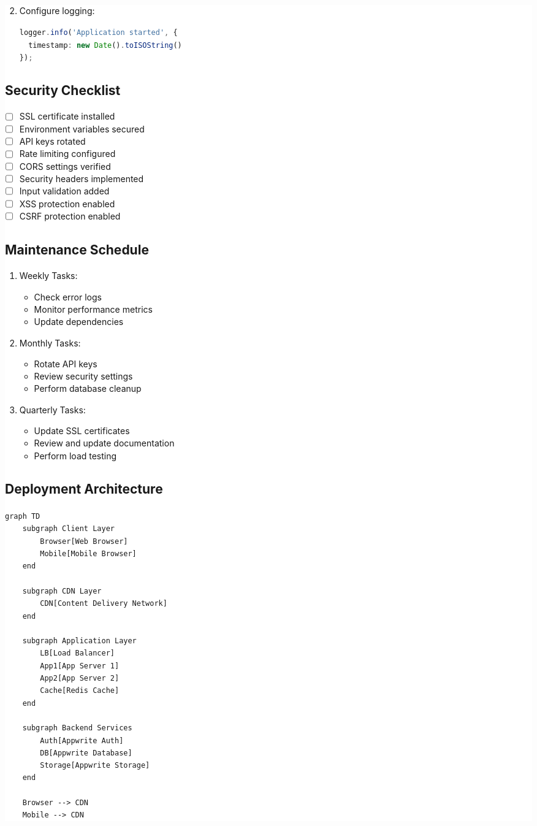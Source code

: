 2. Configure logging:
   ```typescript
   logger.info('Application started', {
     timestamp: new Date().toISOString()
   });
   ```

## Security Checklist

- [ ] SSL certificate installed
- [ ] Environment variables secured
- [ ] API keys rotated
- [ ] Rate limiting configured
- [ ] CORS settings verified
- [ ] Security headers implemented
- [ ] Input validation added
- [ ] XSS protection enabled
- [ ] CSRF protection enabled

## Maintenance Schedule

1. Weekly Tasks:
   - Check error logs
   - Monitor performance metrics
   - Update dependencies

2. Monthly Tasks:
   - Rotate API keys
   - Review security settings
   - Perform database cleanup

3. Quarterly Tasks:
   - Update SSL certificates
   - Review and update documentation
   - Perform load testing

## Deployment Architecture

```mermaid
graph TD
    subgraph Client Layer
        Browser[Web Browser]
        Mobile[Mobile Browser]
    end
    
    subgraph CDN Layer
        CDN[Content Delivery Network]
    end
    
    subgraph Application Layer
        LB[Load Balancer]
        App1[App Server 1]
        App2[App Server 2]
        Cache[Redis Cache]
    end
    
    subgraph Backend Services
        Auth[Appwrite Auth]
        DB[Appwrite Database]
        Storage[Appwrite Storage]
    end
    
    Browser --> CDN
    Mobile --> CDN
```
